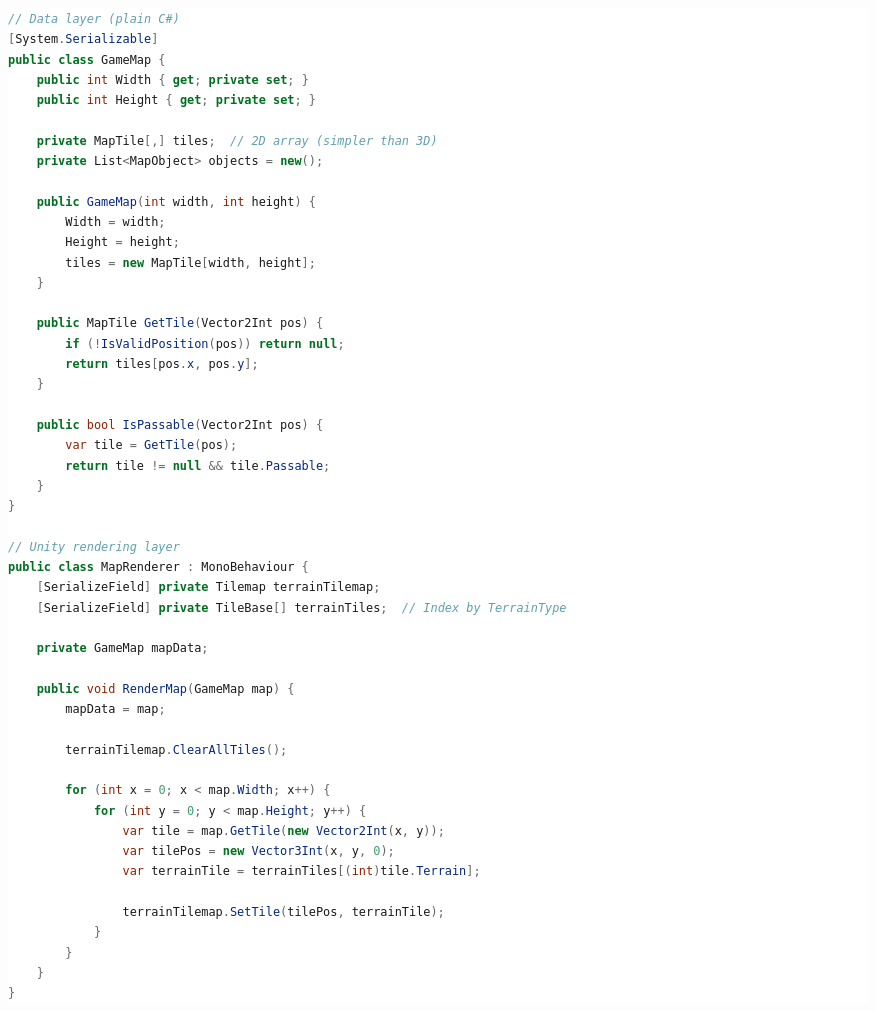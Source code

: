 ```csharp
// Data layer (plain C#)
[System.Serializable]
public class GameMap {
    public int Width { get; private set; }
    public int Height { get; private set; }

    private MapTile[,] tiles;  // 2D array (simpler than 3D)
    private List<MapObject> objects = new();

    public GameMap(int width, int height) {
        Width = width;
        Height = height;
        tiles = new MapTile[width, height];
    }

    public MapTile GetTile(Vector2Int pos) {
        if (!IsValidPosition(pos)) return null;
        return tiles[pos.x, pos.y];
    }

    public bool IsPassable(Vector2Int pos) {
        var tile = GetTile(pos);
        return tile != null && tile.Passable;
    }
}

// Unity rendering layer
public class MapRenderer : MonoBehaviour {
    [SerializeField] private Tilemap terrainTilemap;
    [SerializeField] private TileBase[] terrainTiles;  // Index by TerrainType

    private GameMap mapData;

    public void RenderMap(GameMap map) {
        mapData = map;

        terrainTilemap.ClearAllTiles();

        for (int x = 0; x < map.Width; x++) {
            for (int y = 0; y < map.Height; y++) {
                var tile = map.GetTile(new Vector2Int(x, y));
                var tilePos = new Vector3Int(x, y, 0);
                var terrainTile = terrainTiles[(int)tile.Terrain];

                terrainTilemap.SetTile(tilePos, terrainTile);
            }
        }
    }
}
```
